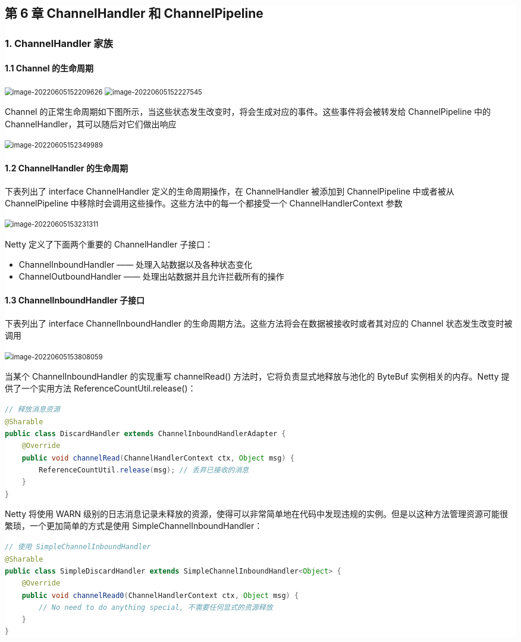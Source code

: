 ## 第 6 章  ChannelHandler 和 ChannelPipeline

### 1. ChannelHandler 家族

#### 1.1 Channel 的生命周期

<img src="C:\Users\zjt\AppData\Roaming\Typora\typora-user-images\image-20220605152209626.png" alt="image-20220605152209626" style="zoom:80%;" />

<img src="C:\Users\zjt\AppData\Roaming\Typora\typora-user-images\image-20220605152227545.png" alt="image-20220605152227545" style="zoom:80%;" />

Channel 的正常生命周期如下图所示，当这些状态发生改变时，将会生成对应的事件。这些事件将会被转发给 ChannelPipeline 中的 ChannelHandler，其可以随后对它们做出响应

<img src="C:\Users\zjt\AppData\Roaming\Typora\typora-user-images\image-20220605152349989.png" alt="image-20220605152349989" style="zoom:80%;" />

#### 1.2 ChannelHandler 的生命周期

下表列出了 interface ChannelHandler 定义的生命周期操作，在 ChannelHandler 被添加到 ChannelPipeline 中或者被从 ChannelPipeline 中移除时会调用这些操作。这些方法中的每一个都接受一个 ChannelHandlerContext 参数

<img src="C:\Users\zjt\AppData\Roaming\Typora\typora-user-images\image-20220605153231311.png" alt="image-20220605153231311" style="zoom:80%;" />

Netty 定义了下面两个重要的 ChannelHandler 子接口：

- ChannelInboundHandler —— 处理入站数据以及各种状态变化
- ChannelOutboundHandler —— 处理出站数据并且允许拦截所有的操作

#### 1.3 ChannelInboundHandler 子接口

下表列出了 interface ChannelInboundHandler 的生命周期方法。这些方法将会在数据被接收时或者其对应的 Channel 状态发生改变时被调用

<img src="C:\Users\zjt\AppData\Roaming\Typora\typora-user-images\image-20220605153808059.png" alt="image-20220605153808059" style="zoom:80%;" />

当某个 ChannelInboundHandler 的实现重写 channelRead() 方法时，它将负责显式地释放与池化的 ByteBuf 实例相关的内存。Netty 提供了一个实用方法 ReferenceCountUtil.release()：

```java
// 释放消息资源
@Sharable
public class DiscardHandler extends ChannelInboundHandlerAdapter {
    @Override
    public void channelRead(ChannelHandlerContext ctx, Object msg) {
        ReferenceCountUtil.release(msg); // 丢弃已接收的消息
    }
}
```

Netty 将使用 WARN 级别的日志消息记录未释放的资源，使得可以非常简单地在代码中发现违规的实例。但是以这种方法管理资源可能很繁琐，一个更加简单的方式是使用 SimpleChannelInboundHandler：

```java
// 使用 SimpleChannelInboundHandler
@Sharable
public class SimpleDiscardHandler extends SimpleChannelInboundHandler<Object> {
    @Override
    public void channelRead0(ChannelHandlerContext ctx, Object msg) {
        // No need to do anything special, 不需要任何显式的资源释放
    }
}
```
